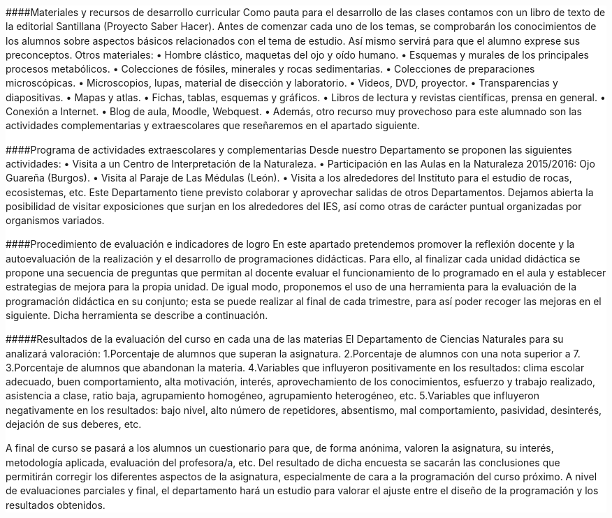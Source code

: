 ####Materiales y recursos de desarrollo curricular
Como pauta para el desarrollo de las clases contamos con un libro de texto de la editorial Santillana (Proyecto Saber Hacer).
Antes de comenzar cada uno de los temas, se comprobarán los conocimientos de los alumnos sobre aspectos básicos relacionados con el tema de estudio. Así mismo servirá para que el alumno exprese sus preconceptos.
Otros materiales:
•	Hombre clástico, maquetas del ojo y oído humano.
•	Esquemas y murales de los principales procesos metabólicos.
•	Colecciones de fósiles, minerales y rocas sedimentarias.
•	Colecciones de preparaciones microscópicas.
•	Microscopios, lupas, material de disección y laboratorio.
•	Videos, DVD, proyector.
•	Transparencias y diapositivas.
•	Mapas y atlas.
•	Fichas, tablas, esquemas y gráficos.
•	Libros de lectura y revistas científicas, prensa en general.
•	Conexión a Internet.
•	Blog de aula, Moodle, Webquest.
•	Además, otro recurso muy provechoso para este alumnado son las actividades complementarias y extraescolares que reseñaremos en el apartado siguiente.

####Programa de actividades extraescolares y complementarias
Desde nuestro Departamento se proponen las siguientes actividades:
•	Visita a un Centro de Interpretación de la Naturaleza.
•	Participación en las Aulas en la Naturaleza 2015/2016: Ojo Guareña (Burgos).
•	Visita al Paraje de Las Médulas (León).
•	Visita a los alrededores del Instituto para el estudio de rocas, ecosistemas, etc.
Este Departamento tiene previsto colaborar y  aprovechar salidas de otros Departamentos. Dejamos abierta la posibilidad de visitar exposiciones que surjan en los alrededores del IES, así como otras de carácter puntual organizadas por organismos variados.

####Procedimiento de evaluación e indicadores de logro
En este apartado pretendemos promover la reflexión docente y la autoevaluación de la realización y el desarrollo de programaciones didácticas. Para ello, al finalizar cada unidad didáctica se propone una secuencia de preguntas que permitan al docente evaluar el funcionamiento de lo programado en el aula y establecer estrategias de mejora para la propia unidad.
De igual modo, proponemos el uso de una herramienta para la evaluación de la programación didáctica en su conjunto; esta se puede realizar al final de cada trimestre, para así poder recoger las mejoras en el siguiente. Dicha herramienta se describe a continuación.

#####Resultados de la evaluación del curso en cada una de las materias
El Departamento de Ciencias Naturales para su analizará valoración:
1.Porcentaje de alumnos que superan la asignatura.
2.Porcentaje de alumnos con una nota superior a 7.
3.Porcentaje de alumnos que abandonan la materia.
4.Variables que influyeron positivamente en los resultados: clima escolar adecuado, buen comportamiento, alta motivación, interés, aprovechamiento de los conocimientos, esfuerzo y trabajo realizado, asistencia a clase, ratio baja, agrupamiento homogéneo, agrupamiento heterogéneo, etc.
5.Variables que influyeron negativamente en los resultados: bajo nivel, alto número de repetidores, absentismo, mal comportamiento, pasividad, desinterés, dejación de sus deberes, etc.

A final de curso se pasará a los alumnos un cuestionario para que, de forma anónima, valoren la asignatura, su interés, metodología aplicada, evaluación del profesora/a, etc.
Del resultado de dicha encuesta se sacarán las conclusiones que permitirán corregir los diferentes aspectos de la asignatura, especialmente de cara a la programación del curso próximo.
A nivel de evaluaciones parciales y final, el departamento hará un estudio para valorar el ajuste entre el diseño de la programación y los resultados obtenidos.
